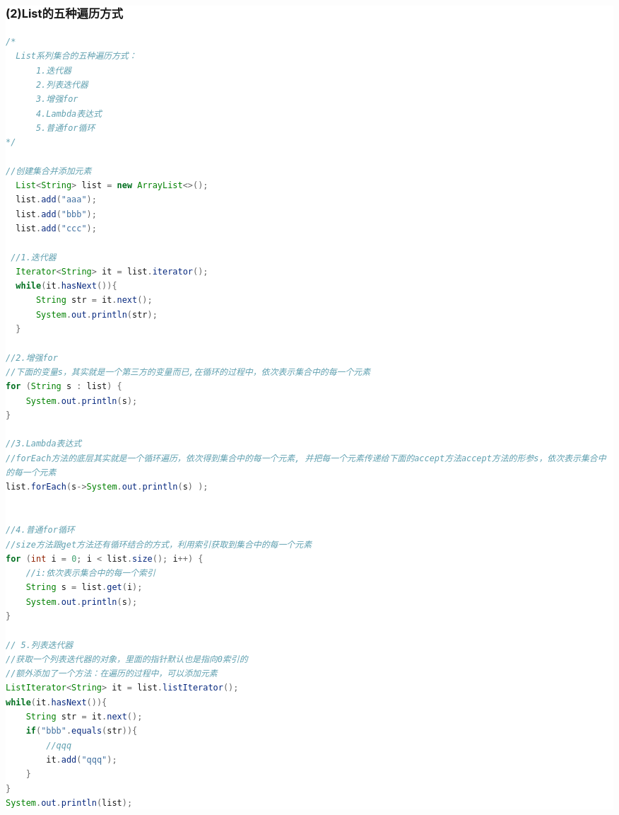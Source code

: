 ### (2)List的五种遍历方式

```java
/*
  List系列集合的五种遍历方式：
      1.迭代器
      2.列表迭代器
      3.增强for
      4.Lambda表达式
      5.普通for循环
*/
        
//创建集合并添加元素
  List<String> list = new ArrayList<>();
  list.add("aaa");
  list.add("bbb");
  list.add("ccc");

 //1.迭代器
  Iterator<String> it = list.iterator();
  while(it.hasNext()){
      String str = it.next();
      System.out.println(str);
  }

//2.增强for
//下面的变量s，其实就是一个第三方的变量而已,在循环的过程中，依次表示集合中的每一个元素
for (String s : list) {
    System.out.println(s);
}

//3.Lambda表达式
//forEach方法的底层其实就是一个循环遍历，依次得到集合中的每一个元素, 并把每一个元素传递给下面的accept方法accept方法的形参s，依次表示集合中的每一个元素
list.forEach(s->System.out.println(s) );


//4.普通for循环
//size方法跟get方法还有循环结合的方式，利用索引获取到集合中的每一个元素
for (int i = 0; i < list.size(); i++) {
    //i:依次表示集合中的每一个索引
    String s = list.get(i);
    System.out.println(s);
}

// 5.列表迭代器
//获取一个列表迭代器的对象，里面的指针默认也是指向0索引的
//额外添加了一个方法：在遍历的过程中，可以添加元素
ListIterator<String> it = list.listIterator();
while(it.hasNext()){
    String str = it.next();
    if("bbb".equals(str)){
        //qqq
        it.add("qqq");
    }
}
System.out.println(list);
```
